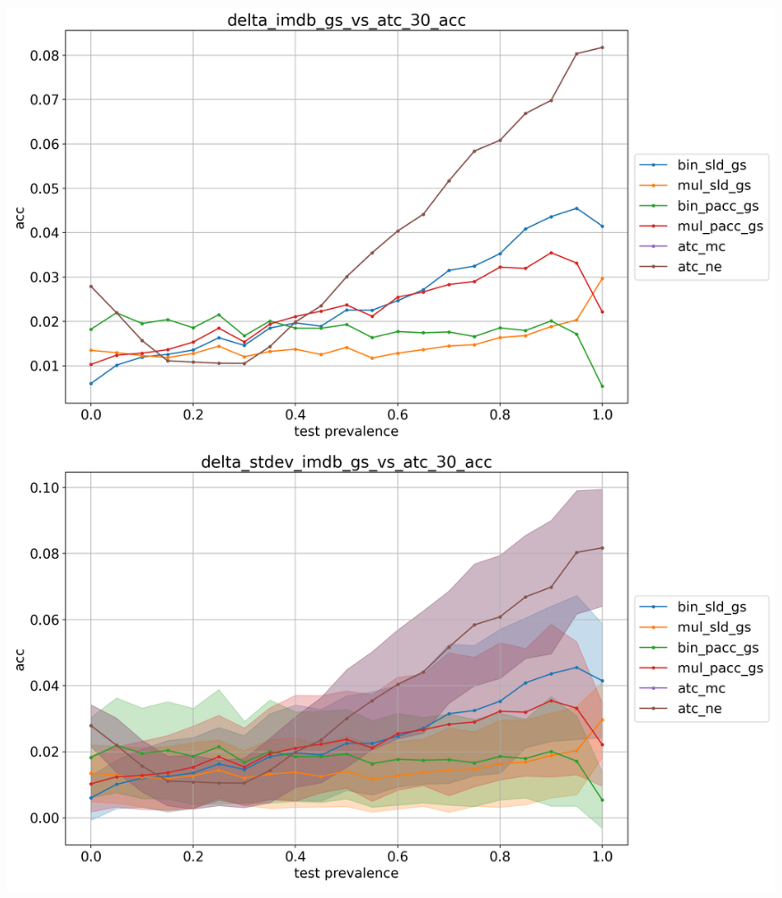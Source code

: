 ![plot_delta](plot/delta_imdb_gs_vs_atc_30_acc.png)
![plot_delta_stdev](plot/delta_stdev_imdb_gs_vs_atc_30_acc.png)